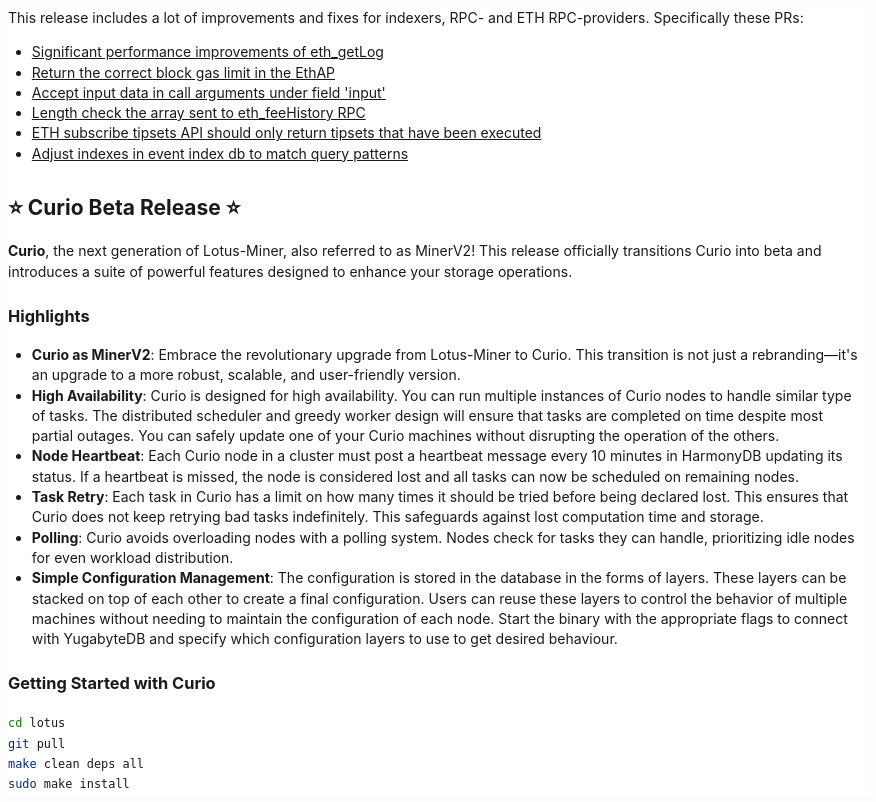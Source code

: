 This release includes a lot of improvements and fixes for indexers, RPC- and ETH RPC-providers. Specifically these PRs:

- [Significant performance improvements of eth_getLog](https://github.com/filecoin-project/lotus/pull/11477)
- [Return the correct block gas limit in the EthAP](https://github.com/filecoin-project/lotus/pull/11747)
- [Accept input data in call arguments under field 'input'](https://github.com/filecoin-project/lotus/pull/11505)
- [Length check the array sent to eth_feeHistory RPC](https://github.com/filecoin-project/lotus/pull/11696)
- [ETH subscribe tipsets API should only return tipsets that have been executed](https://github.com/filecoin-project/lotus/pull/11858)
- [Adjust indexes in event index db to match query patterns](https://github.com/filecoin-project/lotus/pull/111934)

## ⭐️ Curio Beta Release  ⭐️

**Curio**, the next generation of Lotus-Miner, also referred to as MinerV2! This release officially transitions Curio into beta and introduces a suite of powerful features designed to enhance your storage operations.

### Highlights

- **Curio as MinerV2**: Embrace the revolutionary upgrade from Lotus-Miner to Curio. This transition is not just a rebranding—it's an upgrade to a more robust, scalable, and user-friendly version.
- **High Availability**: Curio is designed for high availability. You can run multiple instances of Curio nodes to handle similar type of tasks. The distributed scheduler and greedy worker design will ensure that tasks are completed on time despite most partial outages. You can safely update one of your Curio machines without disrupting the operation of the others.
- **Node Heartbeat**: Each Curio node in a cluster must post a heartbeat message every 10 minutes in HarmonyDB updating its status. If a heartbeat is missed, the node is considered lost and all tasks can now be scheduled on remaining nodes.
- **Task Retry**: Each task in Curio has a limit on how many times it should be tried before being declared lost. This ensures that Curio does not keep retrying bad tasks indefinitely. This safeguards against lost computation time and storage.
- **Polling**: Curio avoids overloading nodes with a polling system. Nodes check for tasks they can handle, prioritizing idle nodes for even workload distribution.
- **Simple Configuration Management**: The configuration is stored in the database in the forms of layers. These layers can be stacked on top of each other to create a final configuration. Users can reuse these layers to control the behavior of multiple machines without needing to maintain the configuration of each node. Start the binary with the appropriate flags to connect with YugabyteDB and specify which configuration layers to use to get desired behaviour.

### Getting Started with Curio

```bash
cd lotus
git pull
make clean deps all
sudo make install
```
